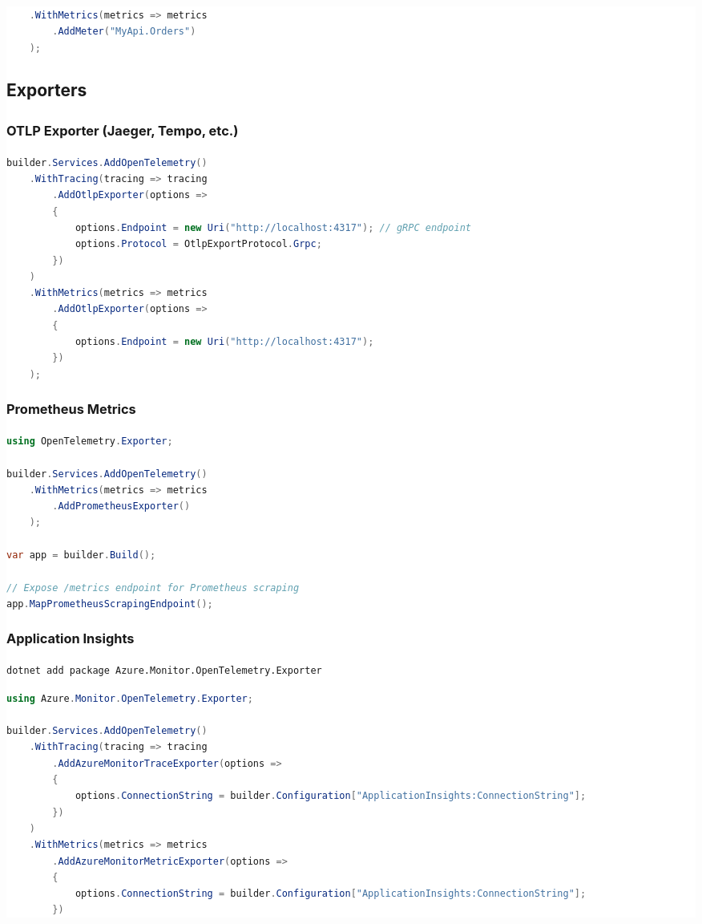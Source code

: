 ```csharp
    .WithMetrics(metrics => metrics
        .AddMeter("MyApi.Orders")
    );
```

## Exporters

### OTLP Exporter (Jaeger, Tempo, etc.)

```csharp
builder.Services.AddOpenTelemetry()
    .WithTracing(tracing => tracing
        .AddOtlpExporter(options =>
        {
            options.Endpoint = new Uri("http://localhost:4317"); // gRPC endpoint
            options.Protocol = OtlpExportProtocol.Grpc;
        })
    )
    .WithMetrics(metrics => metrics
        .AddOtlpExporter(options =>
        {
            options.Endpoint = new Uri("http://localhost:4317");
        })
    );
```

### Prometheus Metrics

```csharp
using OpenTelemetry.Exporter;

builder.Services.AddOpenTelemetry()
    .WithMetrics(metrics => metrics
        .AddPrometheusExporter()
    );

var app = builder.Build();

// Expose /metrics endpoint for Prometheus scraping
app.MapPrometheusScrapingEndpoint();
```

### Application Insights

```bash
dotnet add package Azure.Monitor.OpenTelemetry.Exporter
```

```csharp
using Azure.Monitor.OpenTelemetry.Exporter;

builder.Services.AddOpenTelemetry()
    .WithTracing(tracing => tracing
        .AddAzureMonitorTraceExporter(options =>
        {
            options.ConnectionString = builder.Configuration["ApplicationInsights:ConnectionString"];
        })
    )
    .WithMetrics(metrics => metrics
        .AddAzureMonitorMetricExporter(options =>
        {
            options.ConnectionString = builder.Configuration["ApplicationInsights:ConnectionString"];
        })
```